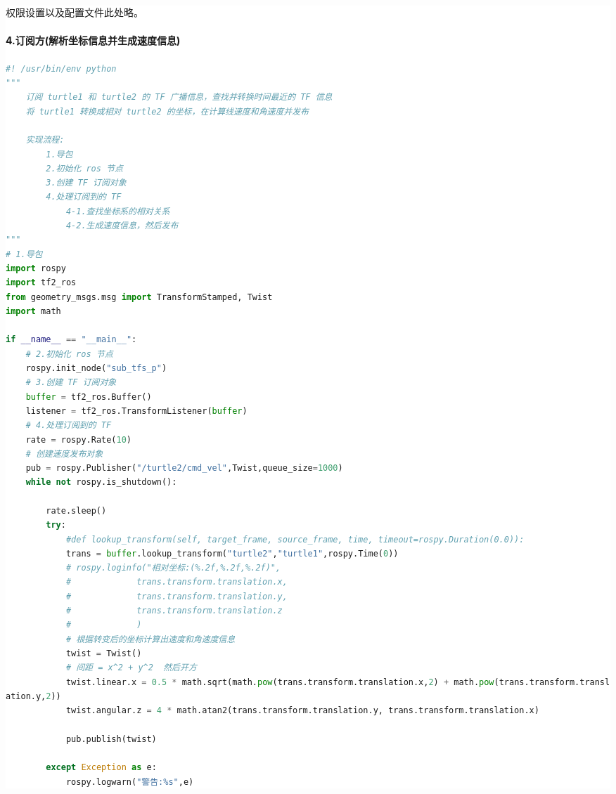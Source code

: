 权限设置以及配置文件此处略。

#### 4.订阅方(解析坐标信息并生成速度信息)

```python
#! /usr/bin/env python
"""  
    订阅 turtle1 和 turtle2 的 TF 广播信息，查找并转换时间最近的 TF 信息
    将 turtle1 转换成相对 turtle2 的坐标，在计算线速度和角速度并发布

    实现流程:
        1.导包
        2.初始化 ros 节点
        3.创建 TF 订阅对象
        4.处理订阅到的 TF
            4-1.查找坐标系的相对关系
            4-2.生成速度信息，然后发布
"""
# 1.导包
import rospy
import tf2_ros
from geometry_msgs.msg import TransformStamped, Twist
import math

if __name__ == "__main__":
    # 2.初始化 ros 节点
    rospy.init_node("sub_tfs_p")
    # 3.创建 TF 订阅对象
    buffer = tf2_ros.Buffer()
    listener = tf2_ros.TransformListener(buffer)
    # 4.处理订阅到的 TF
    rate = rospy.Rate(10)
    # 创建速度发布对象
    pub = rospy.Publisher("/turtle2/cmd_vel",Twist,queue_size=1000)
    while not rospy.is_shutdown():

        rate.sleep()
        try:
            #def lookup_transform(self, target_frame, source_frame, time, timeout=rospy.Duration(0.0)):
            trans = buffer.lookup_transform("turtle2","turtle1",rospy.Time(0))
            # rospy.loginfo("相对坐标:(%.2f,%.2f,%.2f)",
            #             trans.transform.translation.x,
            #             trans.transform.translation.y,
            #             trans.transform.translation.z
            #             )   
            # 根据转变后的坐标计算出速度和角速度信息
            twist = Twist()
            # 间距 = x^2 + y^2  然后开方
            twist.linear.x = 0.5 * math.sqrt(math.pow(trans.transform.translation.x,2) + math.pow(trans.transform.translation.y,2))
            twist.angular.z = 4 * math.atan2(trans.transform.translation.y, trans.transform.translation.x)

            pub.publish(twist)

        except Exception as e:
            rospy.logwarn("警告:%s",e)
```
